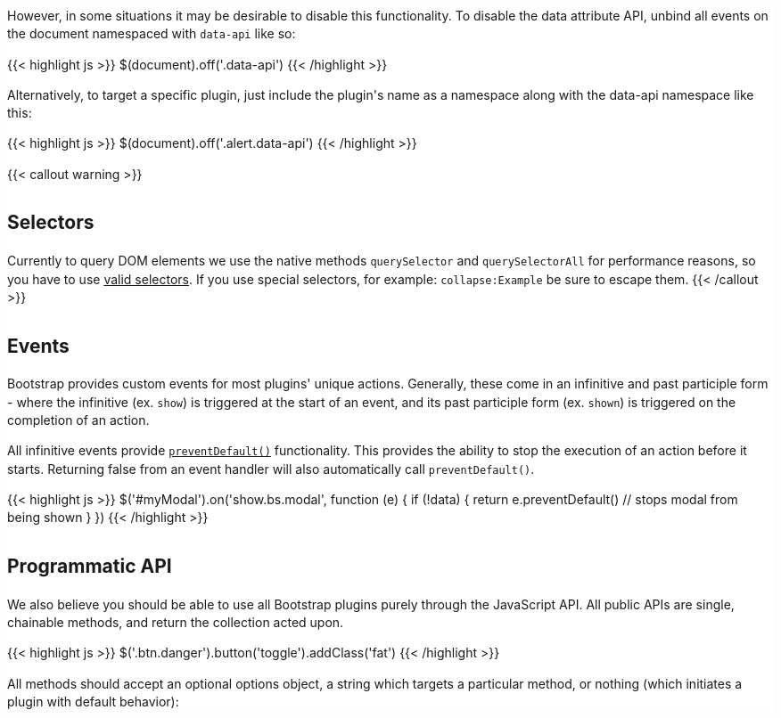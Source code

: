 However, in some situations it may be desirable to disable this functionality. To disable the data attribute API, unbind all events on the document namespaced with `data-api` like so:

{{< highlight js >}}
$(document).off('.data-api')
{{< /highlight >}}

Alternatively, to target a specific plugin, just include the plugin's name as a namespace along with the data-api namespace like this:

{{< highlight js >}}
$(document).off('.alert.data-api')
{{< /highlight >}}

{{< callout warning >}}
## Selectors

Currently to query DOM elements we use the native methods `querySelector` and `querySelectorAll` for performance reasons, so you have to use [valid selectors](https://www.w3.org/TR/CSS21/syndata.html#value-def-identifier).
If you use special selectors, for example: `collapse:Example` be sure to escape them.
{{< /callout >}}

## Events

Bootstrap provides custom events for most plugins' unique actions. Generally, these come in an infinitive and past participle form - where the infinitive (ex. `show`) is triggered at the start of an event, and its past participle form (ex. `shown`) is triggered on the completion of an action.

All infinitive events provide [`preventDefault()`](https://developer.mozilla.org/en-US/docs/Web/API/Event/preventDefault) functionality. This provides the ability to stop the execution of an action before it starts. Returning false from an event handler will also automatically call `preventDefault()`.

{{< highlight js >}}
$('#myModal').on('show.bs.modal', function (e) {
  if (!data) {
    return e.preventDefault() // stops modal from being shown
  }
})
{{< /highlight >}}

## Programmatic API

We also believe you should be able to use all Bootstrap plugins purely through the JavaScript API. All public APIs are single, chainable methods, and return the collection acted upon.

{{< highlight js >}}
$('.btn.danger').button('toggle').addClass('fat')
{{< /highlight >}}

All methods should accept an optional options object, a string which targets a particular method, or nothing (which initiates a plugin with default behavior):
